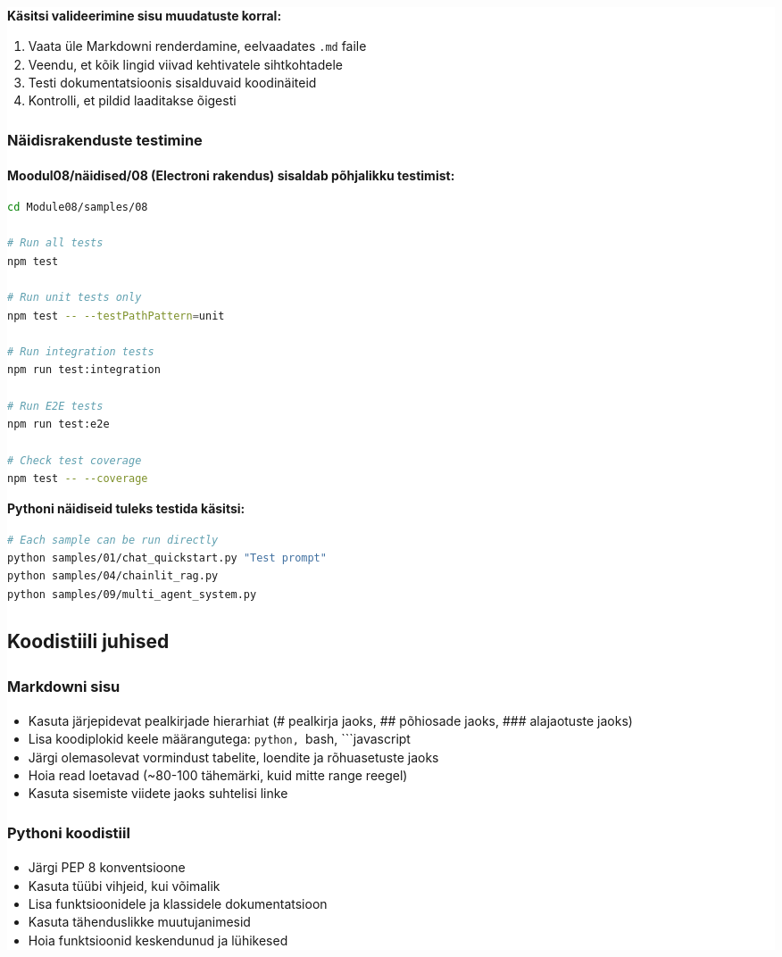 **Käsitsi valideerimine sisu muudatuste korral:**
1. Vaata üle Markdowni renderdamine, eelvaadates `.md` faile
2. Veendu, et kõik lingid viivad kehtivatele sihtkohtadele
3. Testi dokumentatsioonis sisalduvaid koodinäiteid
4. Kontrolli, et pildid laaditakse õigesti

### Näidisrakenduste testimine

**Moodul08/näidised/08 (Electroni rakendus) sisaldab põhjalikku testimist:**
```bash
cd Module08/samples/08

# Run all tests
npm test

# Run unit tests only
npm test -- --testPathPattern=unit

# Run integration tests
npm run test:integration

# Run E2E tests
npm run test:e2e

# Check test coverage
npm test -- --coverage
```

**Pythoni näidiseid tuleks testida käsitsi:**
```bash
# Each sample can be run directly
python samples/01/chat_quickstart.py "Test prompt"
python samples/04/chainlit_rag.py
python samples/09/multi_agent_system.py
```

## Koodistiili juhised

### Markdowni sisu

- Kasuta järjepidevat pealkirjade hierarhiat (# pealkirja jaoks, ## põhiosade jaoks, ### alajaotuste jaoks)
- Lisa koodiplokid keele määrangutega: ```python, ```bash, ```javascript
- Järgi olemasolevat vormindust tabelite, loendite ja rõhuasetuste jaoks
- Hoia read loetavad (~80-100 tähemärki, kuid mitte range reegel)
- Kasuta sisemiste viidete jaoks suhtelisi linke

### Pythoni koodistiil

- Järgi PEP 8 konventsioone
- Kasuta tüübi vihjeid, kui võimalik
- Lisa funktsioonidele ja klassidele dokumentatsioon
- Kasuta tähenduslikke muutujanimesid
- Hoia funktsioonid keskendunud ja lühikesed
